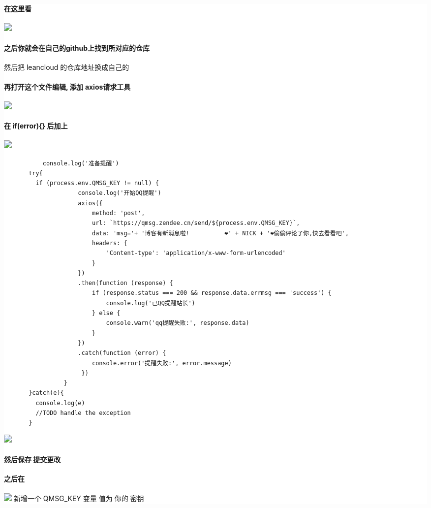 #### 在这里看
![](https://cdn.jsdelivr.net/gh/chrelyonly/cdn-speed@master/img/202111141238618.png)

#### 之后你就会在自己的github上找到所对应的仓库
然后把 leancloud 的仓库地址换成自己的
#### 再打开这个文件编辑, 添加 axios请求工具
![](https://cdn.jsdelivr.net/gh/chrelyonly/cdn-speed@master/img/202111141239087.png) 
 #### 在 if(error){} 后加上
 ![](https://cdn.jsdelivr.net/gh/chrelyonly/cdn-speed@master/img/202111141253461.png)


 ```
	        console.log('准备提醒')
        try{
          if (process.env.QMSG_KEY != null) {
                      console.log('开始QQ提醒')
                      axios({
                          method: 'post',
                          url: `https://qmsg.zendee.cn/send/${process.env.QMSG_KEY}`,
                          data: 'msg='+ '博客有新消息啦!          ❤' + NICK + '❤偷偷评论了你,快去看看吧',
                          headers: {
                              'Content-type': 'application/x-www-form-urlencoded'
                          }
                      })
                      .then(function (response) {
                          if (response.status === 200 && response.data.errmsg === 'success') {
                              console.log('已QQ提醒站长')
                          } else {
                              console.warn('qq提醒失败:', response.data)
                          }
                      })
                      .catch(function (error) {
                          console.error('提醒失败:', error.message)
                       })
                  }
        }catch(e){
          console.log(e)
          //TODO handle the exception
        }
 ```

 ![](https://cdn.jsdelivr.net/gh/chrelyonly/cdn-speed@master/img/202111141254788.png)

 #### 然后保存 提交更改

#### 之后在
![](https://cdn.jsdelivr.net/gh/chrelyonly/cdn-speed@master/img/202111141257036.png)
新增一个 QMSG_KEY 变量  值为 你的 密钥
